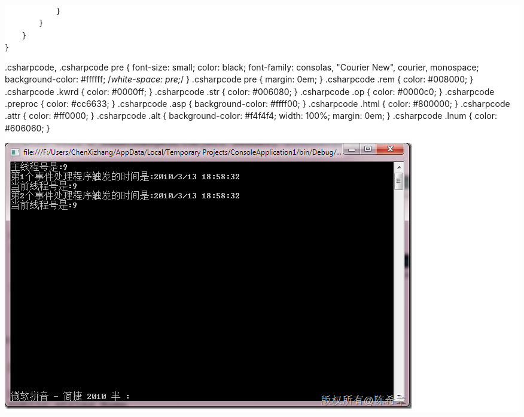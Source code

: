 ```
            }
        }
    }
}

```


.csharpcode, .csharpcode pre
{
 font-size: small;
 color: black;
 font-family: consolas, "Courier New", courier, monospace;
 background-color: #ffffff;
 /*white-space: pre;*/
}
.csharpcode pre { margin: 0em; }
.csharpcode .rem { color: #008000; }
.csharpcode .kwrd { color: #0000ff; }
.csharpcode .str { color: #006080; }
.csharpcode .op { color: #0000c0; }
.csharpcode .preproc { color: #cc6633; }
.csharpcode .asp { background-color: #ffff00; }
.csharpcode .html { color: #800000; }
.csharpcode .attr { color: #ff0000; }
.csharpcode .alt 
{
 background-color: #f4f4f4;
 width: 100%;
 margin: 0em;
}
.csharpcode .lnum { color: #606060; }




[![image](./images/1685198-image_thumb.png "image")](http://images.cnblogs.com/cnblogs_com/chenxizhang/WindowsLiveWriter/f79fd1bc11ab_10EC0/image_2.png) 
